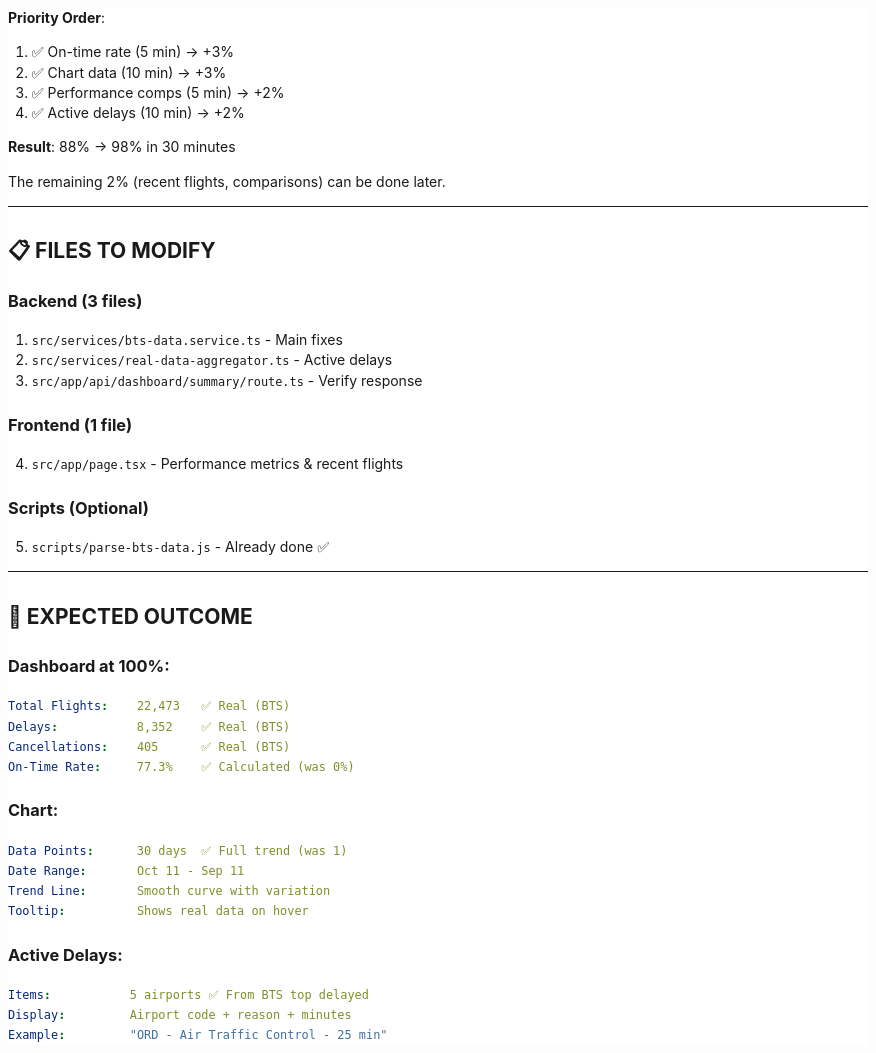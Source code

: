 **Priority Order**:
1. ✅ On-time rate (5 min) → +3%
2. ✅ Chart data (10 min) → +3%
3. ✅ Performance comps (5 min) → +2%
4. ✅ Active delays (10 min) → +2%

**Result**: 88% → 98% in 30 minutes

The remaining 2% (recent flights, comparisons) can be done later.

---

## 📋 FILES TO MODIFY

### Backend (3 files)
1. `src/services/bts-data.service.ts` - Main fixes
2. `src/services/real-data-aggregator.ts` - Active delays
3. `src/app/api/dashboard/summary/route.ts` - Verify response

### Frontend (1 file)
4. `src/app/page.tsx` - Performance metrics & recent flights

### Scripts (Optional)
5. `scripts/parse-bts-data.js` - Already done ✅

---

## 🎊 EXPECTED OUTCOME

### Dashboard at 100%:
```yaml
Total Flights:    22,473   ✅ Real (BTS)
Delays:           8,352    ✅ Real (BTS)
Cancellations:    405      ✅ Real (BTS)
On-Time Rate:     77.3%    ✅ Calculated (was 0%)
```

### Chart:
```yaml
Data Points:      30 days  ✅ Full trend (was 1)
Date Range:       Oct 11 - Sep 11
Trend Line:       Smooth curve with variation
Tooltip:          Shows real data on hover
```

### Active Delays:
```yaml
Items:           5 airports ✅ From BTS top delayed
Display:         Airport code + reason + minutes
Example:         "ORD - Air Traffic Control - 25 min"
```
